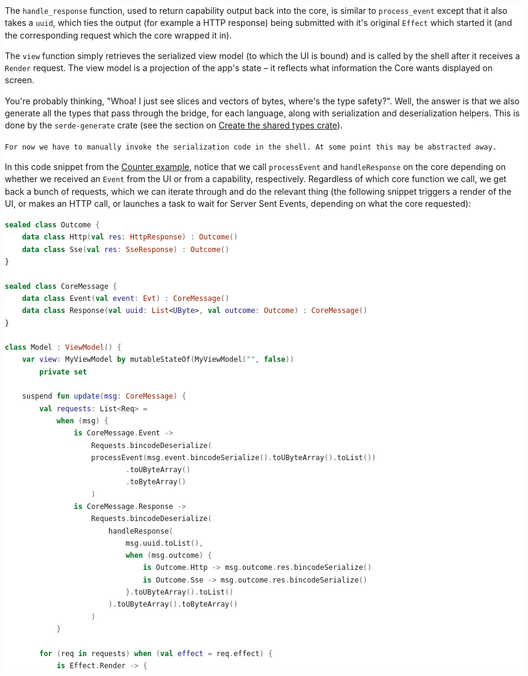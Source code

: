 The `handle_response` function, used to return capability output back into the core, is similar to `process_event` except that it also takes a `uuid`, which ties the output (for example a HTTP response) being submitted with it's original `Effect` which started it (and the corresponding request which the core wrapped it in).

The `view` function simply retrieves the serialized view model (to which the UI is bound) and is called by the shell after it receives a `Render` request. The view model is a projection of the app's state – it reflects what information the Core wants displayed on screen.

You're probably thinking, "Whoa! I just see slices and vectors of bytes, where's the type safety?". Well, the answer is that we also generate all the types that pass through the bridge, for each language, along with serialization and deserialization helpers. This is done by the `serde-generate` crate (see the section on [Create the shared types crate](../getting_started/core.md#create-the-shared-types-crate)).

```admonish warning title="Sharp edge"
For now we have to manually invoke the serialization code in the shell. At some point this may be abstracted away.
```

In this code snippet from the [Counter example](https://github.com/redbadger/crux/blob/master/examples/counter/Android/app/src/main/java/com/example/counter/MainActivity.kt), notice that we call `processEvent` and `handleResponse` on the core depending on whether we received an `Event` from the UI or from a capability, respectively. Regardless of which core function we call, we get back a bunch of requests, which we can iterate through and do the relevant thing (the following snippet triggers a render of the UI, or makes an HTTP call, or launches a task to wait for Server Sent Events, depending on what the core requested):

```kotlin
sealed class Outcome {
    data class Http(val res: HttpResponse) : Outcome()
    data class Sse(val res: SseResponse) : Outcome()
}

sealed class CoreMessage {
    data class Event(val event: Evt) : CoreMessage()
    data class Response(val uuid: List<UByte>, val outcome: Outcome) : CoreMessage()
}

class Model : ViewModel() {
    var view: MyViewModel by mutableStateOf(MyViewModel("", false))
        private set

    suspend fun update(msg: CoreMessage) {
        val requests: List<Req> =
            when (msg) {
                is CoreMessage.Event ->
                    Requests.bincodeDeserialize(
                    processEvent(msg.event.bincodeSerialize().toUByteArray().toList())
                            .toUByteArray()
                            .toByteArray()
                    )
                is CoreMessage.Response ->
                    Requests.bincodeDeserialize(
                        handleResponse(
                            msg.uuid.toList(),
                            when (msg.outcome) {
                                is Outcome.Http -> msg.outcome.res.bincodeSerialize()
                                is Outcome.Sse -> msg.outcome.res.bincodeSerialize()
                            }.toUByteArray().toList()
                        ).toUByteArray().toByteArray()
                    )
            }

        for (req in requests) when (val effect = req.effect) {
            is Effect.Render -> {
```